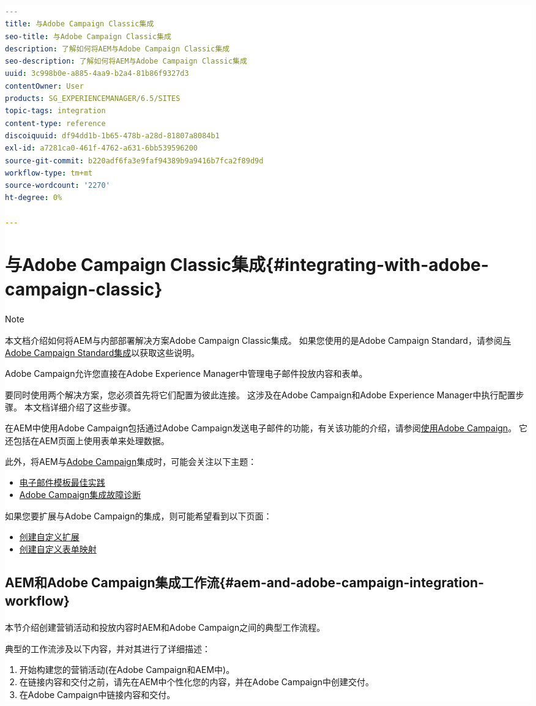 ```yaml
---
title: 与Adobe Campaign Classic集成
seo-title: 与Adobe Campaign Classic集成
description: 了解如何将AEM与Adobe Campaign Classic集成
seo-description: 了解如何将AEM与Adobe Campaign Classic集成
uuid: 3c998b0e-a885-4aa9-b2a4-81b86f9327d3
contentOwner: User
products: SG_EXPERIENCEMANAGER/6.5/SITES
topic-tags: integration
content-type: reference
discoiquuid: df94dd1b-1b65-478b-a28d-81807a8084b1
exl-id: a7281ca0-461f-4762-a631-6bb539596200
source-git-commit: b220adf6fa3e9faf94389b9a9416b7fca2f89d9d
workflow-type: tm+mt
source-wordcount: '2270'
ht-degree: 0%

---
```


# 与Adobe Campaign Classic集成{#integrating-with-adobe-campaign-classic}

>[!NOTE]
>
>本文档介绍如何将AEM与内部部署解决方案Adobe Campaign Classic集成。 如果您使用的是Adobe Campaign Standard，请参阅[与Adobe Campaign Standard集成](/help/sites-administering/campaignstandard.md)以获取这些说明。

Adobe Campaign允许您直接在Adobe Experience Manager中管理电子邮件投放内容和表单。

要同时使用两个解决方案，您必须首先将它们配置为彼此连接。 这涉及在Adobe Campaign和Adobe Experience Manager中执行配置步骤。 本文档详细介绍了这些步骤。

在AEM中使用Adobe Campaign包括通过Adobe Campaign发送电子邮件的功能，有关该功能的介绍，请参阅[使用Adobe Campaign](/help/sites-authoring/campaign.md)。 它还包括在AEM页面上使用表单来处理数据。

此外，将AEM与[Adobe Campaign](https://helpx.adobe.com/support/campaign/classic.html)集成时，可能会关注以下主题：

* [电子邮件模板最佳实践](/help/sites-administering/best-practices-for-email-templates.md)
* [Adobe Campaign集成故障诊断](/help/sites-administering/troubleshooting-campaignintegration.md)

如果您要扩展与Adobe Campaign的集成，则可能希望看到以下页面：

* [创建自定义扩展](/help/sites-developing/extending-campaign-extensions.md)
* [创建自定义表单映射](/help/sites-developing/extending-campaign-form-mapping.md)

## AEM和Adobe Campaign集成工作流{#aem-and-adobe-campaign-integration-workflow}

本节介绍创建营销活动和投放内容时AEM和Adobe Campaign之间的典型工作流程。

典型的工作流涉及以下内容，并对其进行了详细描述：

1. 开始构建您的营销活动(在Adobe Campaign和AEM中)。
1. 在链接内容和交付之前，请先在AEM中个性化您的内容，并在Adobe Campaign中创建交付。
1. 在Adobe Campaign中链接内容和交付。
